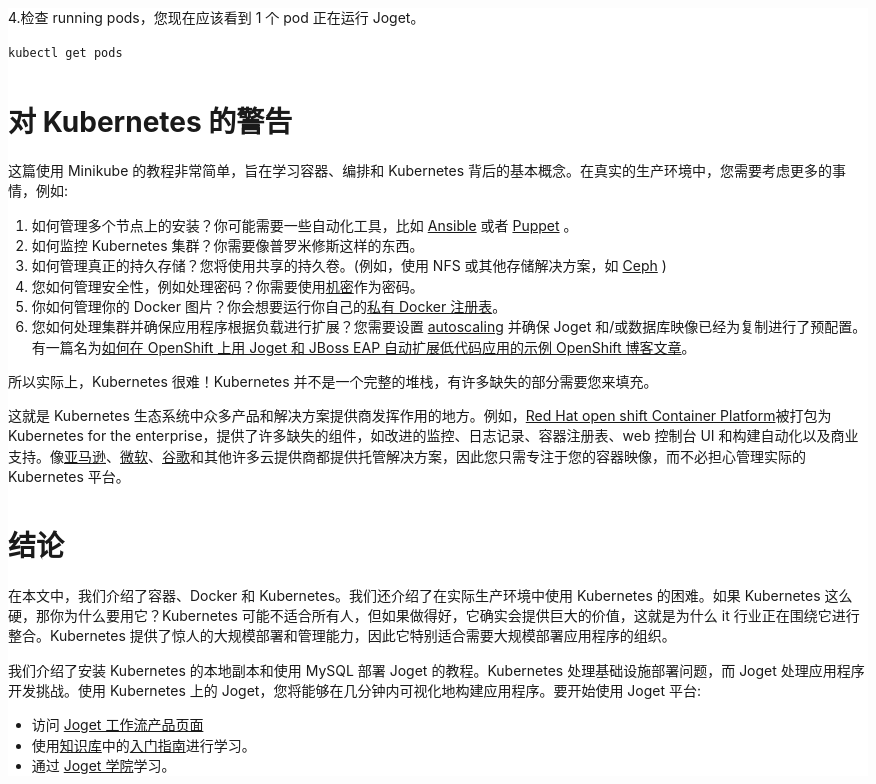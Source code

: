 4.检查 running pods，您现在应该看到 1 个 pod 正在运行 Joget。

```
kubectl get pods
```

# 对 Kubernetes 的警告

这篇使用 Minikube 的教程非常简单，旨在学习容器、编排和 Kubernetes 背后的基本概念。在真实的生产环境中，您需要考虑更多的事情，例如:

1.  如何管理多个节点上的安装？你可能需要一些自动化工具，比如 [Ansible](https://www.ansible.com/) 或者 [Puppet](https://puppet.com/) 。
2.  如何监控 Kubernetes 集群？你需要像普罗米修斯这样的东西。
3.  如何管理真正的持久存储？您将使用共享的持久卷。(例如，使用 NFS 或其他存储解决方案，如 [Ceph](https://ceph.com/) )
4.  您如何管理安全性，例如处理密码？你需要使用[机密](https://kubernetes.io/docs/concepts/configuration/secret/)作为密码。
5.  你如何管理你的 Docker 图片？你会想要运行你自己的[私有 Docker 注册表](https://docs.docker.com/registry/deploying/)。
6.  您如何处理集群并确保应用程序根据负载进行扩展？您需要设置 [autoscaling](https://kubernetes.io/docs/tasks/run-application/horizontal-pod-autoscale/) 并确保 Joget 和/或数据库映像已经为复制进行了预配置。有一篇名为[如何在 OpenShift 上用 Joget 和 JBoss EAP 自动扩展低代码应用的示例 OpenShift 博客文章](https://blog.openshift.com/how-to-automatically-scale-low-code-apps-with-joget-and-jboss-eap-on-openshift/)。

所以实际上，Kubernetes 很难！Kubernetes 并不是一个完整的堆栈，有许多缺失的部分需要您来填充。

这就是 Kubernetes 生态系统中众多产品和解决方案提供商发挥作用的地方。例如，[Red Hat open shift Container Platform](https://www.openshift.com/)被打包为 Kubernetes for the enterprise，提供了许多缺失的组件，如改进的监控、日志记录、容器注册表、web 控制台 UI 和构建自动化以及商业支持。像[亚马逊](https://aws.amazon.com/eks/)、[微软](https://azure.microsoft.com/en-in/services/kubernetes-service/)、[谷歌](https://cloud.google.com/kubernetes-engine/)和其他许多云提供商都提供托管解决方案，因此您只需专注于您的容器映像，而不必担心管理实际的 Kubernetes 平台。

# 结论

在本文中，我们介绍了容器、Docker 和 Kubernetes。我们还介绍了在实际生产环境中使用 Kubernetes 的困难。如果 Kubernetes 这么硬，那你为什么要用它？Kubernetes 可能不适合所有人，但如果做得好，它确实会提供巨大的价值，这就是为什么 it 行业正在围绕它进行整合。Kubernetes 提供了惊人的大规模部署和管理能力，因此它特别适合需要大规模部署应用程序的组织。

我们介绍了安装 Kubernetes 的本地副本和使用 MySQL 部署 Joget 的教程。Kubernetes 处理基础设施部署问题，而 Joget 处理应用程序开发挑战。使用 Kubernetes 上的 Joget，您将能够在几分钟内可视化地构建应用程序。要开始使用 Joget 平台:

*   访问 [Joget 工作流产品页面](https://www.joget.com/joget-workflow.html)
*   使用[知识库](https://dev.joget.org/community/display/KBv6/Joget+Workflow+v6+Knowledge+Base)中的[入门指南](https://dev.joget.org/community/display/KBv6/Get+Started)进行学习。
*   通过 [Joget 学院](https://academy.joget.org/)学习。
